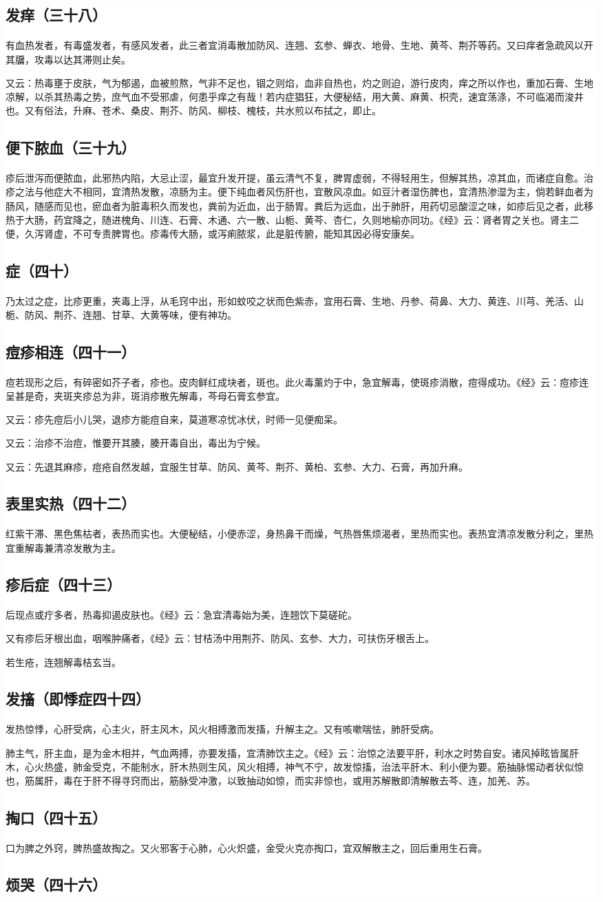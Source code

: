 ## 发痒（三十八）

有血热发者，有毒盛发者，有感风发者，此三者宜消毒散加防风、连翘、玄参、蝉衣、地骨、生地、黄芩、荆芥等药。又曰痒者急疏风以开其牖，攻毒以达其滞则止矣。  

又云：热毒壅于皮肤，气为郁遏，血被煎熬，气非不足也，锢之则焰，血非自热也，灼之则迫，游行皮肉，痒之所以作也，重加石膏、生地凉解，以杀其热毒之势，庶气血不受邪虐，何患乎痒之有哉！若内症猖狂，大便秘结，用大黄、麻黄、枳壳，速宜荡涤，不可临渴而浚井也。又有俗法，升麻、苍术、桑皮、荆芥、防风、柳枝、槐枝，共水煎以布拭之，即止。  

## 便下脓血（三十九）

疹后泄泻而便脓血，此邪热内陷，大忌止涩，最宜升发开提，虽云清气不复，脾胃虚弱，不得轻用生，但解其热，凉其血，而诸症自愈。治疹之法与他症大不相同，宜清热发散，凉肠为主。便下纯血者风伤肝也，宜散风凉血。如豆汁者湿伤脾也，宜清热渗湿为主，倘若鲜血者为肠风，随感而见也，瘀血者为脏毒积久而发也，粪前为近血，出于肠胃。粪后为远血，出于肺肝，用药切忌酸涩之味，如疹后见之者，此移热于大肠，药宜降之，随进槐角、川连、石膏、木通、六一散、山栀、黄芩、杏仁，久则地榆亦同功。《经》云：肾者胃之关也。肾主二便，久泻肾虚，不可专责脾胃也。疹毒传大肠，或泻痢脓浆，此是脏传腑，能知其因必得安康矣。  

## 症（四十）

乃太过之症，比疹更重，夹毒上浮，从毛窍中出，形如蚊咬之状而色紫赤，宜用石膏、生地、丹参、荷鼻、大力、黄连、川芎、羌活、山栀、防风、荆芥、连翘、甘草、大黄等味，便有神功。  

## 痘疹相连（四十一）

痘若现形之后，有碎密如芥子者，疹也。皮肉鲜红成块者，斑也。此火毒薰灼于中，急宜解毒，使斑疹消散，痘得成功。《经》云：痘疹连呈甚是奇，夹斑夹疹总为非，斑消疹散先解毒，芩母石膏玄参宜。  

又云：疹先痘后小儿哭，退疹方能痘自来，莫道寒凉忧冰伏，时师一见便痴呆。  

又云：治疹不治痘，惟要开其腠，腠开毒自出，毒出为宁候。  

又云：先退其麻疹，痘疮自然发越，宜服生甘草、防风、黄芩、荆芥、黄柏、玄参、大力、石膏，再加升麻。  

## 表里实热（四十二）

红紫干滞、黑色焦枯者，表热而实也。大便秘结，小便赤涩，身热鼻干而燥，气热唇焦烦渴者，里热而实也。表热宜清凉发散分利之，里热宜重解毒兼清凉发散为主。  

## 疹后症（四十三）

后现点或疔多者，热毒抑遏皮肤也。《经》云：急宜清毒始为美，连翘饮下莫磋砣。  

又有疹后牙根出血，咽喉肿痛者，《经》云：甘桔汤中用荆芥、防风、玄参、大力，可扶伤牙根舌上。  

若生疮，连翘解毒桔玄当。  

## 发搐（即悸症四十四）

发热惊悸，心肝受病，心主火，肝主风木，风火相搏激而发搐，升解主之。又有咳嗽喘怯，肺肝受病。  

肺主气，肝主血，是为金木相并，气血两搏，亦要发搐，宜清肺饮主之。《经》云：治惊之法要平肝，利水之时势自安。诸风掉眩皆属肝木，心火热盛，肺金受克，不能制水，肝木热则生风，风火相搏，神气不宁，故发惊搐，治法平肝木、利小便为要。筋抽脉惕动者状似惊也，筋属肝，毒在于肝不得寻窍而出，筋脉受冲激，以致抽动如惊，而实非惊也，或用苏解散即清解散去芩、连，加羌、苏。  

## 掏口（四十五）

口为脾之外窍，脾热盛故掏之。又火邪客于心肺，心火炽盛，金受火克亦掏口，宜双解散主之，回后重用生石膏。  

## 烦哭（四十六）
